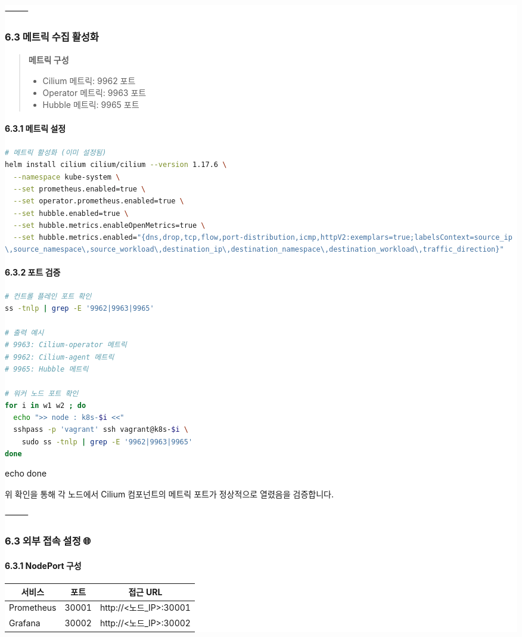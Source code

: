 ⸻

### 6.3 메트릭 수집 활성화

> **메트릭 구성**
> - Cilium 메트릭: 9962 포트
> - Operator 메트릭: 9963 포트
> - Hubble 메트릭: 9965 포트

#### 6.3.1 메트릭 설정
```bash
# 메트릭 활성화 (이미 설정됨)
helm install cilium cilium/cilium --version 1.17.6 \
  --namespace kube-system \
  --set prometheus.enabled=true \
  --set operator.prometheus.enabled=true \
  --set hubble.enabled=true \
  --set hubble.metrics.enableOpenMetrics=true \
  --set hubble.metrics.enabled="{dns,drop,tcp,flow,port-distribution,icmp,httpV2:exemplars=true;labelsContext=source_ip\,source_namespace\,source_workload\,destination_ip\,destination_namespace\,destination_workload\,traffic_direction}"
```

#### 6.3.2 포트 검증
```bash
# 컨트롤 플레인 포트 확인
ss -tnlp | grep -E '9962|9963|9965'

# 출력 예시
# 9963: Cilium-operator 메트릭
# 9962: Cilium-agent 메트릭
# 9965: Hubble 메트릭

# 워커 노드 포트 확인
for i in w1 w2 ; do
  echo ">> node : k8s-$i <<"
  sshpass -p 'vagrant' ssh vagrant@k8s-$i \
    sudo ss -tnlp | grep -E '9962|9963|9965'
done
```
  echo
done

위 확인을 통해 각 노드에서 Cilium 컴포넌트의 메트릭 포트가 정상적으로 열렸음을 검증합니다.

⸻

### 6.3 외부 접속 설정 🌐

#### 6.3.1 NodePort 구성

| 서비스 | 포트 | 접근 URL |
|--------|------|----------|
| Prometheus | 30001 | http://<노드_IP>:30001 |
| Grafana | 30002 | http://<노드_IP>:30002 |
